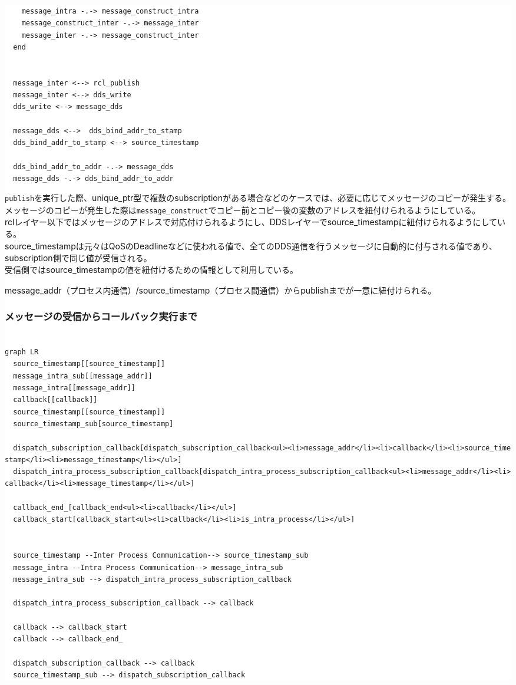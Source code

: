 ```mermaid
    message_intra -.-> message_construct_intra
    message_construct_inter -.-> message_inter
    message_inter -.-> message_construct_inter
  end


  message_inter <--> rcl_publish
  message_inter <--> dds_write
  dds_write <--> message_dds

  message_dds <-->  dds_bind_addr_to_stamp
  dds_bind_addr_to_stamp <--> source_timestamp

  dds_bind_addr_to_addr -.-> message_dds
  message_dds -.-> dds_bind_addr_to_addr

```

`publish`を実行した際、unique_ptr型で複数のsubscriptionがある場合などのケースでは、必要に応じてメッセージのコピーが発生する。  
メッセージのコピーが発生した際は`message_construct`でコピー前とコピー後の変数のアドレスを紐付けられるようにしている。  
rclレイヤー以下ではメッセージのアドレスで対応付けられるようにし、DDSレイヤーでsource_timestampに紐付けられるようにしている。  
source_timestampは元々はQoSのDeadlineなどに使われる値で、全てのDDS通信を行うメッセージに自動的に付与される値であり、subscription側で同じ値が受信される。  
受信側ではsource_timestampの値を紐付けるための情報として利用している。

message_addr（プロセス内通信）/source_timestamp（プロセス間通信）からpublishまでが一意に紐付けられる。

### メッセージの受信からコールバック実行まで
```mermaid

graph LR
  source_timestamp[[source_timestamp]]
  message_intra_sub[[message_addr]]
  message_intra[[message_addr]]
  callback[[callback]]
  source_timestamp[[source_timestamp]]
  source_timestamp_sub[source_timestamp]

  dispatch_subscription_callback[dispatch_subscription_callback<ul><li>message_addr</li><li>callback</li><li>source_timestamp</li><li>message_timestamp</li></ul>]
  dispatch_intra_process_subscription_callback[dispatch_intra_process_subscription_callback<ul><li>message_addr</li><li>callback</li><li>message_timestamp</li></ul>]

  callback_end_[callback_end<ul><li>callback</li></ul>]
  callback_start[callback_start<ul><li>callback</li><li>is_intra_process</li></ul>]


  source_timestamp --Inter Process Communication--> source_timestamp_sub
  message_intra --Intra Process Communication--> message_intra_sub
  message_intra_sub --> dispatch_intra_process_subscription_callback

  dispatch_intra_process_subscription_callback --> callback

  callback --> callback_start
  callback --> callback_end_

  dispatch_subscription_callback --> callback
  source_timestamp_sub --> dispatch_subscription_callback
```
